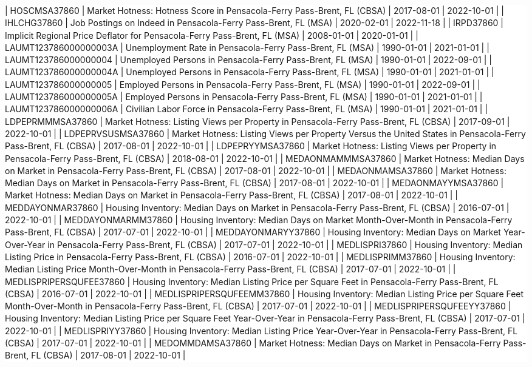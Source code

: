 | HOSCMSA37860              | Market Hotness: Hotness Score in Pensacola-Ferry Pass-Brent, FL (CBSA)                                                                                              | 2017-08-01          | 2022-10-01        |
| IHLCHG37860               | Job Postings on Indeed in Pensacola-Ferry Pass-Brent, FL (MSA)                                                                                                      | 2020-02-01          | 2022-11-18        |
| IRPD37860                 | Implicit Regional Price Deflator for Pensacola-Ferry Pass-Brent, FL (MSA)                                                                                           | 2008-01-01          | 2020-01-01        |
| LAUMT123786000000003A     | Unemployment Rate in Pensacola-Ferry Pass-Brent, FL (MSA)                                                                                                           | 1990-01-01          | 2021-01-01        |
| LAUMT123786000000004      | Unemployed Persons in Pensacola-Ferry Pass-Brent, FL (MSA)                                                                                                          | 1990-01-01          | 2022-09-01        |
| LAUMT123786000000004A     | Unemployed Persons in Pensacola-Ferry Pass-Brent, FL (MSA)                                                                                                          | 1990-01-01          | 2021-01-01        |
| LAUMT123786000000005      | Employed Persons in Pensacola-Ferry Pass-Brent, FL (MSA)                                                                                                            | 1990-01-01          | 2022-09-01        |
| LAUMT123786000000005A     | Employed Persons in Pensacola-Ferry Pass-Brent, FL (MSA)                                                                                                            | 1990-01-01          | 2021-01-01        |
| LAUMT123786000000006A     | Civilian Labor Force in Pensacola-Ferry Pass-Brent, FL (MSA)                                                                                                        | 1990-01-01          | 2021-01-01        |
| LDPEPRMMMSA37860          | Market Hotness: Listing Views per Property in Pensacola-Ferry Pass-Brent, FL (CBSA)                                                                                 | 2017-09-01          | 2022-10-01        |
| LDPEPRVSUSMSA37860        | Market Hotness: Listing Views per Property Versus the United States in Pensacola-Ferry Pass-Brent, FL (CBSA)                                                        | 2017-08-01          | 2022-10-01        |
| LDPEPRYYMSA37860          | Market Hotness: Listing Views per Property in Pensacola-Ferry Pass-Brent, FL (CBSA)                                                                                 | 2018-08-01          | 2022-10-01        |
| MEDAONMAMMMSA37860        | Market Hotness: Median Days on Market in Pensacola-Ferry Pass-Brent, FL (CBSA)                                                                                      | 2017-08-01          | 2022-10-01        |
| MEDAONMAMSA37860          | Market Hotness: Median Days on Market in Pensacola-Ferry Pass-Brent, FL (CBSA)                                                                                      | 2017-08-01          | 2022-10-01        |
| MEDAONMAYYMSA37860        | Market Hotness: Median Days on Market in Pensacola-Ferry Pass-Brent, FL (CBSA)                                                                                      | 2017-08-01          | 2022-10-01        |
| MEDDAYONMAR37860          | Housing Inventory: Median Days on Market in Pensacola-Ferry Pass-Brent, FL (CBSA)                                                                                   | 2016-07-01          | 2022-10-01        |
| MEDDAYONMARMM37860        | Housing Inventory: Median Days on Market Month-Over-Month in Pensacola-Ferry Pass-Brent, FL (CBSA)                                                                  | 2017-07-01          | 2022-10-01        |
| MEDDAYONMARYY37860        | Housing Inventory: Median Days on Market Year-Over-Year in Pensacola-Ferry Pass-Brent, FL (CBSA)                                                                    | 2017-07-01          | 2022-10-01        |
| MEDLISPRI37860            | Housing Inventory: Median Listing Price in Pensacola-Ferry Pass-Brent, FL (CBSA)                                                                                    | 2016-07-01          | 2022-10-01        |
| MEDLISPRIMM37860          | Housing Inventory: Median Listing Price Month-Over-Month in Pensacola-Ferry Pass-Brent, FL (CBSA)                                                                   | 2017-07-01          | 2022-10-01        |
| MEDLISPRIPERSQUFEE37860   | Housing Inventory: Median Listing Price per Square Feet in Pensacola-Ferry Pass-Brent, FL (CBSA)                                                                    | 2016-07-01          | 2022-10-01        |
| MEDLISPRIPERSQUFEEMM37860 | Housing Inventory: Median Listing Price per Square Feet Month-Over-Month in Pensacola-Ferry Pass-Brent, FL (CBSA)                                                   | 2017-07-01          | 2022-10-01        |
| MEDLISPRIPERSQUFEEYY37860 | Housing Inventory: Median Listing Price per Square Feet Year-Over-Year in Pensacola-Ferry Pass-Brent, FL (CBSA)                                                     | 2017-07-01          | 2022-10-01        |
| MEDLISPRIYY37860          | Housing Inventory: Median Listing Price Year-Over-Year in Pensacola-Ferry Pass-Brent, FL (CBSA)                                                                     | 2017-07-01          | 2022-10-01        |
| MEDOMMDAMSA37860          | Market Hotness: Median Days on Market in Pensacola-Ferry Pass-Brent, FL (CBSA)                                                                                      | 2017-08-01          | 2022-10-01        |